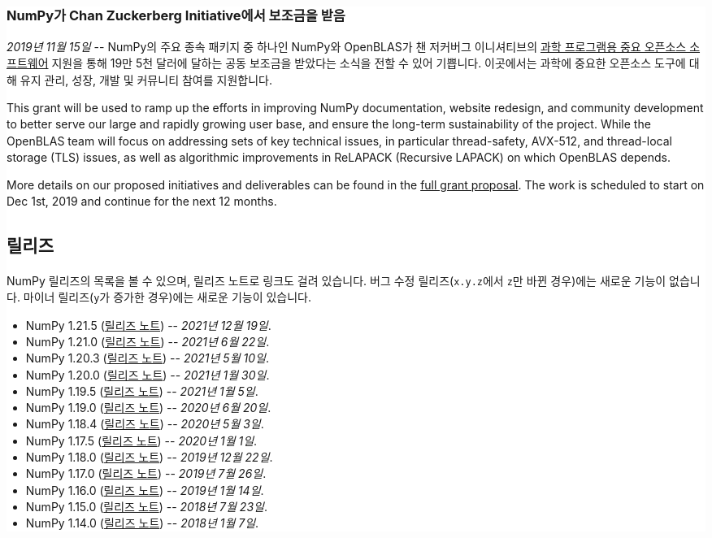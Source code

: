 
### NumPy가 Chan Zuckerberg Initiative에서 보조금을 받음

_2019년 11월 15일_ -- NumPy의 주요 종속 패키지 중 하나인 NumPy와 OpenBLAS가 챈 저커버그 이니셔티브의 [과학 프로그램용 중요 오픈소스 소프트웨어](https://chanzuckerberg.com/eoss/) 지원을 통해 19만 5천 달러에 달하는 공동 보조금을 받았다는 소식을 전할 수 있어 기쁩니다. 이곳에서는 과학에 중요한 오픈소스 도구에 대해 유지 관리, 성장, 개발 및 커뮤니티 참여를 지원합니다.

This grant will be used to ramp up the efforts in improving NumPy documentation, website redesign, and community development to better serve our large and rapidly growing user base, and ensure the long-term sustainability of the project. While the OpenBLAS team will focus on addressing sets of key technical issues, in particular thread-safety, AVX-512, and thread-local storage (TLS) issues, as well as algorithmic improvements in ReLAPACK (Recursive LAPACK) on which OpenBLAS depends.

More details on our proposed initiatives and deliverables can be found in the [full grant proposal](https://figshare.com/articles/Proposal_NumPy_OpenBLAS_for_Chan_Zuckerberg_Initiative_EOSS_2019_round_1/10302167). The work is scheduled to start on Dec 1st, 2019 and continue for the next 12 months.


## 릴리즈

NumPy 릴리즈의 목록을 볼 수 있으며, 릴리즈 노트로 링크도 걸려 있습니다. 버그 수정 릴리즈(`x.y.z`에서 `z`만 바뀐 경우)에는 새로운 기능이 없습니다. 마이너 릴리즈(`y`가 증가한 경우)에는 새로운 기능이 있습니다.

- NumPy 1.21.5 ([릴리즈 노트](https://github.com/numpy/numpy/releases/tag/v1.21.5)) -- _2021년 12월 19일_.
- NumPy 1.21.0 ([릴리즈 노트](https://github.com/numpy/numpy/releases/tag/v1.21.0)) -- _2021년 6월 22일_.
- NumPy 1.20.3 ([릴리즈 노트](https://github.com/numpy/numpy/releases/tag/v1.20.3)) -- _2021년 5월 10일_.
- NumPy 1.20.0 ([릴리즈 노트](https://github.com/numpy/numpy/releases/tag/v1.20.0)) -- _2021년 1월 30일_.
- NumPy 1.19.5 ([릴리즈 노트](https://github.com/numpy/numpy/releases/tag/v1.19.5)) -- _2021년 1월 5일_.
- NumPy 1.19.0 ([릴리즈 노트](https://github.com/numpy/numpy/releases/tag/v1.19.0)) -- _2020년 6월 20일_.
- NumPy 1.18.4 ([릴리즈 노트](https://github.com/numpy/numpy/releases/tag/v1.18.4)) -- _2020년 5월 3일_.
- NumPy 1.17.5 ([릴리즈 노트](https://github.com/numpy/numpy/releases/tag/v1.17.5)) -- _2020년 1월 1일_.
- NumPy 1.18.0 ([릴리즈 노트](https://github.com/numpy/numpy/releases/tag/v1.18.0)) -- _2019년 12월 22일_.
- NumPy 1.17.0 ([릴리즈 노트](https://github.com/numpy/numpy/releases/tag/v1.17.0)) -- _2019년 7월 26일_.
- NumPy 1.16.0 ([릴리즈 노트](https://github.com/numpy/numpy/releases/tag/v1.16.0)) -- _2019년 1월 14일_.
- NumPy 1.15.0 ([릴리즈 노트](https://github.com/numpy/numpy/releases/tag/v1.15.0)) -- _2018년 7월 23일_.
- NumPy 1.14.0 ([릴리즈 노트](https://github.com/numpy/numpy/releases/tag/v1.14.0)) -- _2018년 1월 7일_.
